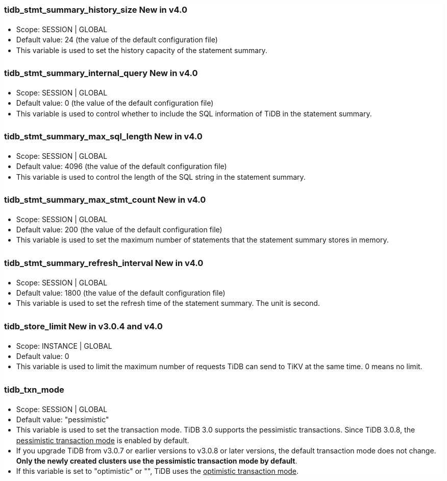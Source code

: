 ### tidb_stmt_summary_history_size <span class="version-mark">New in v4.0</span>

- Scope: SESSION | GLOBAL
- Default value: 24 (the value of the default configuration file)
- This variable is used to set the history capacity of the statement summary.

### tidb_stmt_summary_internal_query <span class="version-mark">New in v4.0</span>

- Scope: SESSION | GLOBAL
- Default value: 0 (the value of the default configuration file)
- This variable is used to control whether to include the SQL information of TiDB in the statement summary.

### tidb_stmt_summary_max_sql_length <span class="version-mark">New in v4.0</span>

- Scope: SESSION | GLOBAL
- Default value: 4096 (the value of the default configuration file)
- This variable is used to control the length of the SQL string in the statement summary.

### tidb_stmt_summary_max_stmt_count <span class="version-mark">New in v4.0</span>

- Scope: SESSION | GLOBAL
- Default value: 200 (the value of the default configuration file)
- This variable is used to set the maximum number of statements that the statement summary stores in memory.

### tidb_stmt_summary_refresh_interval <span class="version-mark">New in v4.0</span>

- Scope: SESSION | GLOBAL
- Default value: 1800 (the value of the default configuration file)
- This variable is used to set the refresh time of the statement summary. The unit is second.

### tidb_store_limit <span class="version-mark">New in v3.0.4 and v4.0</span>

- Scope: INSTANCE | GLOBAL
- Default value: 0
- This variable is used to limit the maximum number of requests TiDB can send to TiKV at the same time. 0 means no limit.

### tidb_txn_mode

- Scope: SESSION | GLOBAL
- Default value: "pessimistic"
- This variable is used to set the transaction mode. TiDB 3.0 supports the pessimistic transactions. Since TiDB 3.0.8, the [pessimistic transaction mode](/pessimistic-transaction.md) is enabled by default.
- If you upgrade TiDB from v3.0.7 or earlier versions to v3.0.8 or later versions, the default transaction mode does not change. **Only the newly created clusters use the pessimistic transaction mode by default**.
- If this variable is set to "optimistic" or "", TiDB uses the [optimistic transaction mode](/optimistic-transaction.md).
